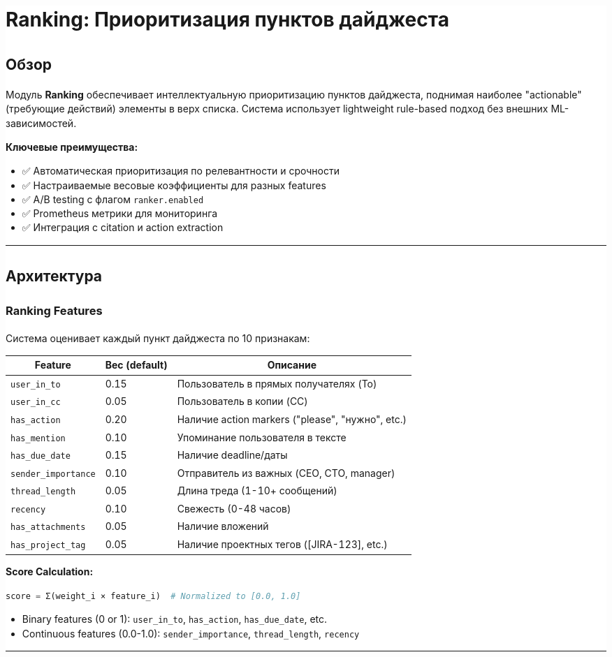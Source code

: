 # Ranking: Приоритизация пунктов дайджеста

## Обзор

Модуль **Ranking** обеспечивает интеллектуальную приоритизацию пунктов дайджеста, поднимая наиболее "actionable" (требующие действий) элементы в верх списка. Система использует lightweight rule-based подход без внешних ML-зависимостей.

**Ключевые преимущества:**
- ✅ Автоматическая приоритизация по релевантности и срочности
- ✅ Настраиваемые весовые коэффициенты для разных features
- ✅ A/B testing с флагом `ranker.enabled`
- ✅ Prometheus метрики для мониторинга
- ✅ Интеграция с citation и action extraction

---

## Архитектура

### Ranking Features

Система оценивает каждый пункт дайджеста по 10 признакам:

| Feature | Вес (default) | Описание |
|---------|---------------|----------|
| `user_in_to` | 0.15 | Пользователь в прямых получателях (To) |
| `user_in_cc` | 0.05 | Пользователь в копии (CC) |
| `has_action` | 0.20 | Наличие action markers ("please", "нужно", etc.) |
| `has_mention` | 0.10 | Упоминание пользователя в тексте |
| `has_due_date` | 0.15 | Наличие deadline/даты |
| `sender_importance` | 0.10 | Отправитель из важных (CEO, CTO, manager) |
| `thread_length` | 0.05 | Длина треда (1-10+ сообщений) |
| `recency` | 0.10 | Свежесть (0-48 часов) |
| `has_attachments` | 0.05 | Наличие вложений |
| `has_project_tag` | 0.05 | Наличие проектных тегов ([JIRA-123], etc.) |

**Score Calculation:**
```python
score = Σ(weight_i × feature_i)  # Normalized to [0.0, 1.0]
```

- Binary features (0 or 1): `user_in_to`, `has_action`, `has_due_date`, etc.
- Continuous features (0.0-1.0): `sender_importance`, `thread_length`, `recency`

---
